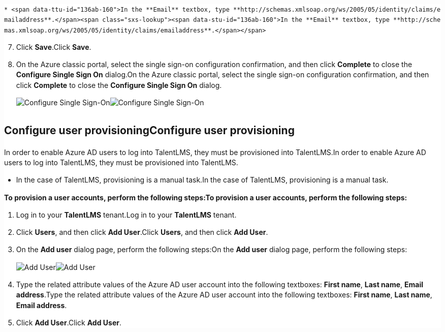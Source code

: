     * <span data-ttu-id="136ab-160">In the **Email** textbox, type **http://schemas.xmlsoap.org/ws/2005/05/identity/claims/emailaddress**.</span><span class="sxs-lookup"><span data-stu-id="136ab-160">In the **Email** textbox, type **http://schemas.xmlsoap.org/ws/2005/05/identity/claims/emailaddress**.</span></span>
  7. <span data-ttu-id="136ab-161">Click **Save**.</span><span class="sxs-lookup"><span data-stu-id="136ab-161">Click **Save**.</span></span>

9. <span data-ttu-id="136ab-162">On the Azure classic portal, select the single sign-on configuration confirmation, and then click **Complete** to close the **Configure Single Sign On** dialog.</span><span class="sxs-lookup"><span data-stu-id="136ab-162">On the Azure classic portal, select the single sign-on configuration confirmation, and then click **Complete** to close the **Configure Single Sign On** dialog.</span></span>
   
    <span data-ttu-id="136ab-163">![Configure Single Sign-On](https://docstestmedia1.blob.core.windows.net/azure-media/articles/active-directory/media/active-directory-saas-talentlms-tutorial/IC777298.png "Configure Single Sign-On")</span><span class="sxs-lookup"><span data-stu-id="136ab-163">![Configure Single Sign-On](https://docstestmedia1.blob.core.windows.net/azure-media/articles/active-directory/media/active-directory-saas-talentlms-tutorial/IC777298.png "Configure Single Sign-On")</span></span>

## <a name="configure-user-provisioning"></a><span data-ttu-id="136ab-164">Configure user provisioning</span><span class="sxs-lookup"><span data-stu-id="136ab-164">Configure user provisioning</span></span>
<span data-ttu-id="136ab-165">In order to enable Azure AD users to log into TalentLMS, they must be provisioned into TalentLMS.</span><span class="sxs-lookup"><span data-stu-id="136ab-165">In order to enable Azure AD users to log into TalentLMS, they must be provisioned into TalentLMS.</span></span>  

* <span data-ttu-id="136ab-166">In the case of TalentLMS, provisioning is a manual task.</span><span class="sxs-lookup"><span data-stu-id="136ab-166">In the case of TalentLMS, provisioning is a manual task.</span></span>

<span data-ttu-id="136ab-167">**To provision a user accounts, perform the following steps:**</span><span class="sxs-lookup"><span data-stu-id="136ab-167">**To provision a user accounts, perform the following steps:**</span></span>

1. <span data-ttu-id="136ab-168">Log in to your **TalentLMS** tenant.</span><span class="sxs-lookup"><span data-stu-id="136ab-168">Log in to your **TalentLMS** tenant.</span></span>

2. <span data-ttu-id="136ab-169">Click **Users**, and then click **Add User**.</span><span class="sxs-lookup"><span data-stu-id="136ab-169">Click **Users**, and then click **Add User**.</span></span>

3. <span data-ttu-id="136ab-170">On the **Add user** dialog page, perform the following steps:</span><span class="sxs-lookup"><span data-stu-id="136ab-170">On the **Add user** dialog page, perform the following steps:</span></span>
   
    <span data-ttu-id="136ab-171">![Add User](https://docstestmedia1.blob.core.windows.net/azure-media/articles/active-directory/media/active-directory-saas-talentlms-tutorial/IC777299.png "Add User")</span><span class="sxs-lookup"><span data-stu-id="136ab-171">![Add User](https://docstestmedia1.blob.core.windows.net/azure-media/articles/active-directory/media/active-directory-saas-talentlms-tutorial/IC777299.png "Add User")</span></span>   
  1. <span data-ttu-id="136ab-172">Type the related attribute values of the Azure AD user account into the following textboxes: **First name**, **Last name**, **Email address**.</span><span class="sxs-lookup"><span data-stu-id="136ab-172">Type the related attribute values of the Azure AD user account into the following textboxes: **First name**, **Last name**, **Email address**.</span></span>
  2. <span data-ttu-id="136ab-173">Click **Add User**.</span><span class="sxs-lookup"><span data-stu-id="136ab-173">Click **Add User**.</span></span>
